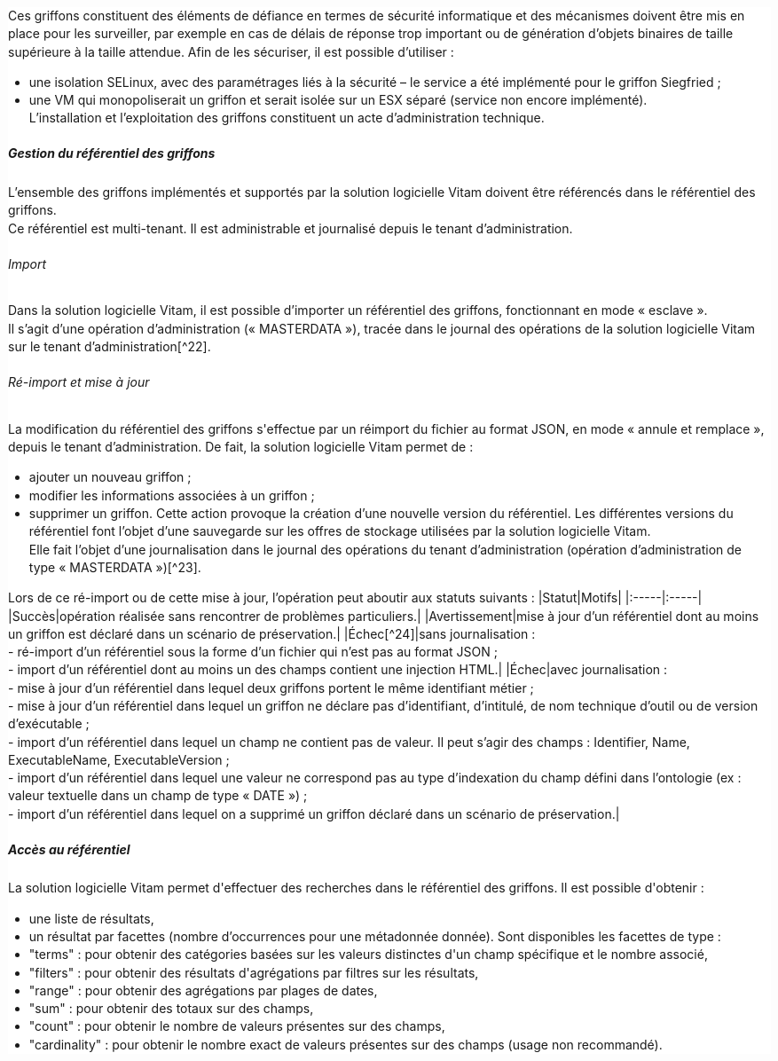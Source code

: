 Ces griffons constituent des éléments de défiance en termes de sécurité informatique et des mécanismes doivent être mis en place pour les surveiller, par exemple en cas de délais de réponse trop important ou de génération d’objets binaires de taille supérieure à la taille attendue. Afin de les sécuriser, il est possible d’utiliser :
- une isolation SELinux, avec des paramétrages liés à la sécurité – le service a été implémenté pour le griffon Siegfried ;
- une VM qui monopoliserait un griffon et serait isolée sur un ESX séparé (service non encore implémenté).<br>
L’installation et l’exploitation des griffons constituent un acte d’administration technique.

##### Gestion du référentiel des griffons

L’ensemble des griffons implémentés et supportés par la solution logicielle Vitam doivent être référencés dans le référentiel des griffons.<br>
Ce référentiel est multi-tenant. Il est administrable et journalisé depuis le tenant d’administration.

###### Import

Dans la solution logicielle Vitam, il est possible d’importer un référentiel des griffons, fonctionnant en mode « esclave ».<br>
Il s’agit d’une opération d’administration (« MASTERDATA »), tracée dans le journal des opérations de la solution logicielle Vitam sur le tenant d’administration[^22].

###### Ré-import et mise à jour

La modification du référentiel des griffons s'effectue par un réimport du fichier au format JSON, en mode « annule et remplace », depuis le tenant d’administration. De fait, la solution logicielle Vitam permet de :
- ajouter un nouveau griffon ;
- modifier les informations associées à un griffon ;
- supprimer un griffon.
Cette action provoque la création d’une nouvelle version du référentiel. Les différentes versions du référentiel font l’objet d’une sauvegarde sur les offres de stockage utilisées par la solution logicielle Vitam.<br>
Elle fait l’objet d’une journalisation dans le journal des opérations du tenant d’administration (opération d’administration de type « MASTERDATA »)[^23].<br>

Lors de ce ré-import ou de cette mise à jour, l’opération peut aboutir aux statuts suivants :
|Statut|Motifs|
|:-----|:-----|
|Succès|opération réalisée sans rencontrer de problèmes particuliers.|
|Avertissement|mise à jour d’un référentiel dont au moins un griffon est déclaré dans un scénario de préservation.|
|Échec[^24]|sans journalisation :<br>- ré-import d’un référentiel sous la forme d’un fichier qui n’est pas au format JSON ;<br>- import d’un référentiel dont au moins un des champs contient une injection HTML.|
|Échec|avec journalisation :<br>- mise à jour d’un référentiel dans lequel deux griffons portent le même identifiant métier ;<br>- mise à jour d’un référentiel dans lequel un griffon ne déclare pas d’identifiant, d’intitulé, de nom technique d’outil ou de version d’exécutable ;<br>- import d’un référentiel dans lequel un champ ne contient pas de valeur. Il peut s’agir des champs : Identifier, Name, ExecutableName, ExecutableVersion ;<br>- import d’un référentiel dans lequel une valeur ne correspond pas au type d’indexation du champ défini dans l’ontologie (ex : valeur textuelle dans un champ de type « DATE ») ;<br>- import d’un référentiel dans lequel on a supprimé un griffon déclaré dans un scénario de préservation.|

##### Accès au référentiel

La solution logicielle Vitam permet d'effectuer des recherches dans le référentiel des griffons.
Il est possible d'obtenir :
-  une liste de résultats,
-  un résultat par facettes (nombre d’occurrences pour une métadonnée donnée).
Sont disponibles les facettes de type :
-  "terms" : pour obtenir des catégories basées sur les valeurs distinctes d'un champ spécifique et le nombre associé,
-  "filters" : pour obtenir des résultats d'agrégations par filtres sur les résultats,
-  "range" : pour obtenir des agrégations par plages de dates,
-  "sum" : pour obtenir des totaux sur des champs,
-  "count" : pour obtenir le nombre de valeurs présentes sur des champs,
-  "cardinality" : pour obtenir le nombre exact de valeurs présentes sur des champs (usage non recommandé).
